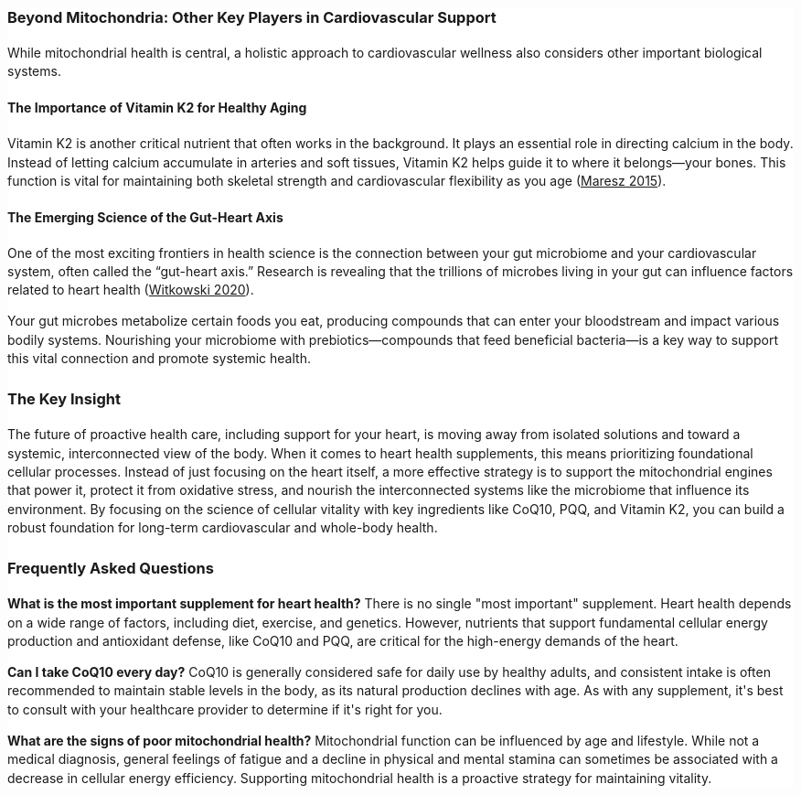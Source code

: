 ### **Beyond Mitochondria: Other Key Players in Cardiovascular Support**

While mitochondrial health is central, a holistic approach to cardiovascular wellness also considers other important biological systems.

#### **The Importance of Vitamin K2 for Healthy Aging**

Vitamin K2 is another critical nutrient that often works in the background. It plays an essential role in directing calcium in the body. Instead of letting calcium accumulate in arteries and soft tissues, Vitamin K2 helps guide it to where it belongs—your bones. This function is vital for maintaining both skeletal strength and cardiovascular flexibility as you age ([Maresz 2015](https://www.ncbi.nlm.nih.gov/pmc/articles/PMC4566462/)).

#### **The Emerging Science of the Gut-Heart Axis**

One of the most exciting frontiers in health science is the connection between your gut microbiome and your cardiovascular system, often called the “gut-heart axis.” Research is revealing that the trillions of microbes living in your gut can influence factors related to heart health ([Witkowski 2020](https://doi.org/10.1161/CIRCRESAHA.120.317545)).

Your gut microbes metabolize certain foods you eat, producing compounds that can enter your bloodstream and impact various bodily systems. Nourishing your microbiome with prebiotics—compounds that feed beneficial bacteria—is a key way to support this vital connection and promote systemic health.

### **The Key Insight**

The future of proactive health care, including support for your heart, is moving away from isolated solutions and toward a systemic, interconnected view of the body. When it comes to heart health supplements, this means prioritizing foundational cellular processes. Instead of just focusing on the heart itself, a more effective strategy is to support the mitochondrial engines that power it, protect it from oxidative stress, and nourish the interconnected systems like the microbiome that influence its environment. By focusing on the science of cellular vitality with key ingredients like CoQ10, PQQ, and Vitamin K2, you can build a robust foundation for long-term cardiovascular and whole-body health.

### **Frequently Asked Questions**

**What is the most important supplement for heart health?**
There is no single "most important" supplement. Heart health depends on a wide range of factors, including diet, exercise, and genetics. However, nutrients that support fundamental cellular energy production and antioxidant defense, like CoQ10 and PQQ, are critical for the high-energy demands of the heart.

**Can I take CoQ10 every day?**
CoQ10 is generally considered safe for daily use by healthy adults, and consistent intake is often recommended to maintain stable levels in the body, as its natural production declines with age. As with any supplement, it's best to consult with your healthcare provider to determine if it's right for you.

**What are the signs of poor mitochondrial health?**
Mitochondrial function can be influenced by age and lifestyle. While not a medical diagnosis, general feelings of fatigue and a decline in physical and mental stamina can sometimes be associated with a decrease in cellular energy efficiency. Supporting mitochondrial health is a proactive strategy for maintaining vitality.
